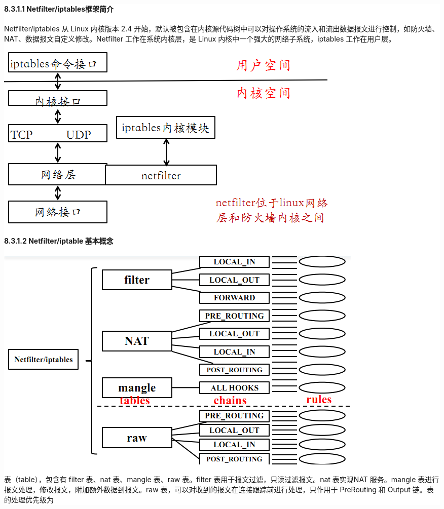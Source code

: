 #### 8.3.1.1 Netfilter/iptables框架简介

Netfilter/iptables 从 Linux 内核版本 2.4 开始，默认被包含在内核源代码树中可以对操作系统的流入和流出数据报文进行控制，如防火墙、NAT、数据报文自定义修改。Netfilter 工作在系统内核层，是 Linux 内核中一个强大的网络子系统，iptables 工作在用户层。

![图 8-8 Netfilter 架构](attach/media/image8.png)

#### 8.3.1.2 Netfilter/iptable 基本概念

![图 8-9 Netfilter/iptable 架构](attach/media/image9.png)

表（table），包含有 filter 表、nat 表、mangle 表、raw 表。filter 表用于报文过滤，只读过滤报文。nat 表实现NAT 服务。mangle 表进行报文处理，修改报文，附加额外数据到报文。raw 表，可以对收到的报文在连接跟踪前进行处理，只作用于 PreRouting 和 Output 链。表的处理优先级为
